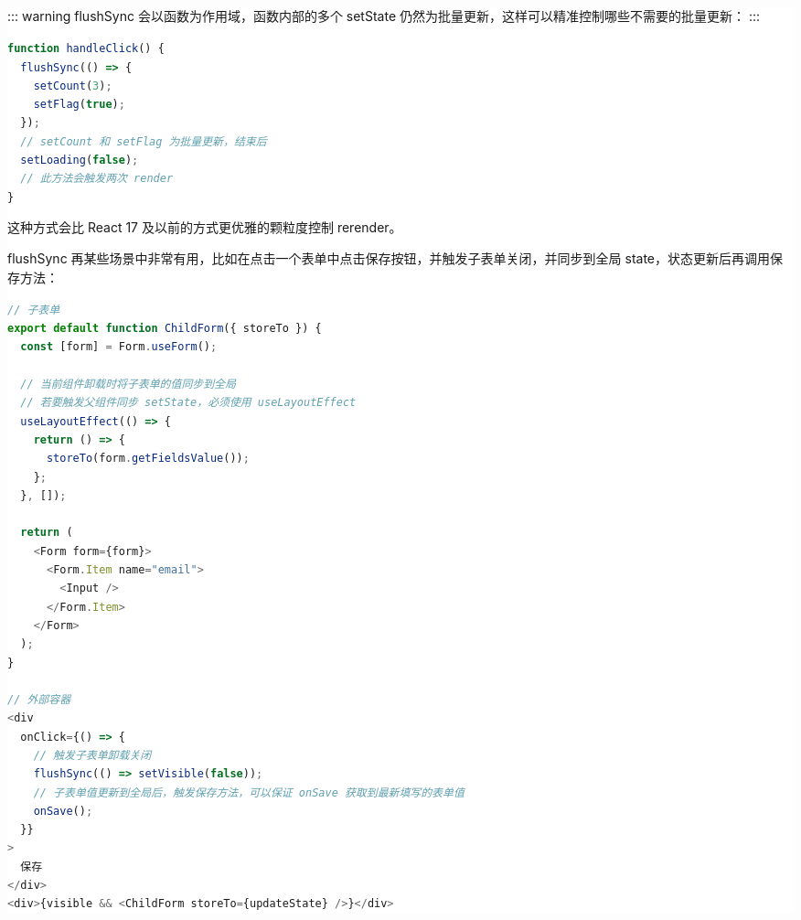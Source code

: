 ::: warning
flushSync 会以函数为作用域，函数内部的多个 setState 仍然为批量更新，这样可以精准控制哪些不需要的批量更新：
:::

```js
function handleClick() {
  flushSync(() => {
    setCount(3);
    setFlag(true);
  });
  // setCount 和 setFlag 为批量更新，结束后
  setLoading(false);
  // 此方法会触发两次 render
}
```

这种方式会比 React 17 及以前的方式更优雅的颗粒度控制 rerender。

flushSync 再某些场景中非常有用，比如在点击一个表单中点击保存按钮，并触发子表单关闭，并同步到全局 state，状态更新后再调用保存方法：

```js
// 子表单
export default function ChildForm({ storeTo }) {
  const [form] = Form.useForm();

  // 当前组件卸载时将子表单的值同步到全局
  // 若要触发父组件同步 setState，必须使用 useLayoutEffect
  useLayoutEffect(() => {
    return () => {
      storeTo(form.getFieldsValue());
    };
  }, []);

  return (
    <Form form={form}>
      <Form.Item name="email">
        <Input />
      </Form.Item>
    </Form>
  );
}

// 外部容器
<div
  onClick={() => {
    // 触发子表单卸载关闭
    flushSync(() => setVisible(false));
    // 子表单值更新到全局后，触发保存方法，可以保证 onSave 获取到最新填写的表单值
    onSave();
  }}
>
  保存
</div>
<div>{visible && <ChildForm storeTo={updateState} />}</div>
```
